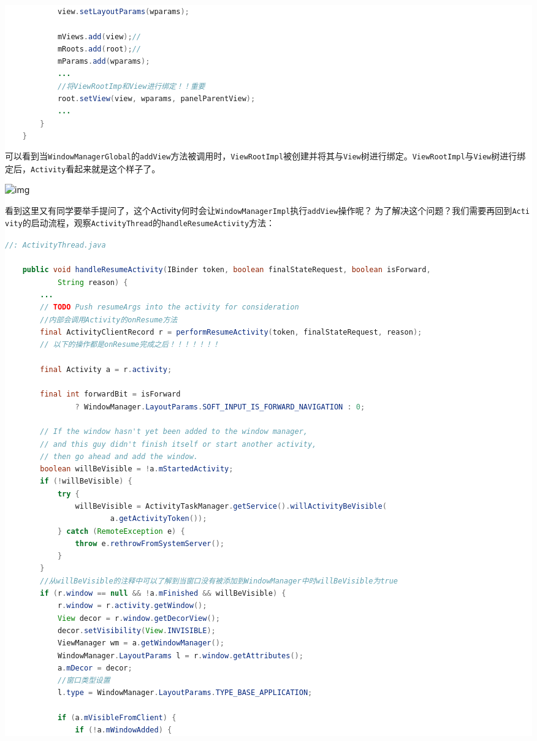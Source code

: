 ```java
            view.setLayoutParams(wparams);

            mViews.add(view);// 
            mRoots.add(root);// 
            mParams.add(wparams);
            ...
            //将ViewRootImp和View进行绑定！！重要
            root.setView(view, wparams, panelParentView);
            ...
        }
    }
```

可以看到当`WindowManagerGlobal`的`addView`方法被调用时，`ViewRootImpl`被创建并将其与`View`树进行绑定。`ViewRootImpl`与`View`树进行绑定后，`Activity`看起来就是这个样子了。



![img](https://pic1.zhimg.com/v2-544f51f3263a50bf35ed1a02b1077c44_b.jpg)



看到这里又有同学要举手提问了，这个Activity何时会让`WindowManagerImpl`执行`addView`操作呢？
为了解决这个问题？我们需要再回到`Activity`的启动流程，观察`ActivityThread`的`handleResumeActivity`方法：

```java
//: ActivityThread.java

    public void handleResumeActivity(IBinder token, boolean finalStateRequest, boolean isForward,
            String reason) {
        ...
        // TODO Push resumeArgs into the activity for consideration
        //内部会调用Activity的onResume方法
        final ActivityClientRecord r = performResumeActivity(token, finalStateRequest, reason);
        // 以下的操作都是onResume完成之后！！！！！！！

        final Activity a = r.activity;

        final int forwardBit = isForward
                ? WindowManager.LayoutParams.SOFT_INPUT_IS_FORWARD_NAVIGATION : 0;

        // If the window hasn't yet been added to the window manager,
        // and this guy didn't finish itself or start another activity,
        // then go ahead and add the window.
        boolean willBeVisible = !a.mStartedActivity;
        if (!willBeVisible) {
            try {
                willBeVisible = ActivityTaskManager.getService().willActivityBeVisible(
                        a.getActivityToken());
            } catch (RemoteException e) {
                throw e.rethrowFromSystemServer();
            }
        }
        //从willBeVisible的注释中可以了解到当窗口没有被添加到WindowManager中时willBeVisible为true
        if (r.window == null && !a.mFinished && willBeVisible) {
            r.window = r.activity.getWindow();
            View decor = r.window.getDecorView();
            decor.setVisibility(View.INVISIBLE);
            ViewManager wm = a.getWindowManager();
            WindowManager.LayoutParams l = r.window.getAttributes();
            a.mDecor = decor;
            //窗口类型设置
            l.type = WindowManager.LayoutParams.TYPE_BASE_APPLICATION;

            if (a.mVisibleFromClient) {
                if (!a.mWindowAdded) {
```